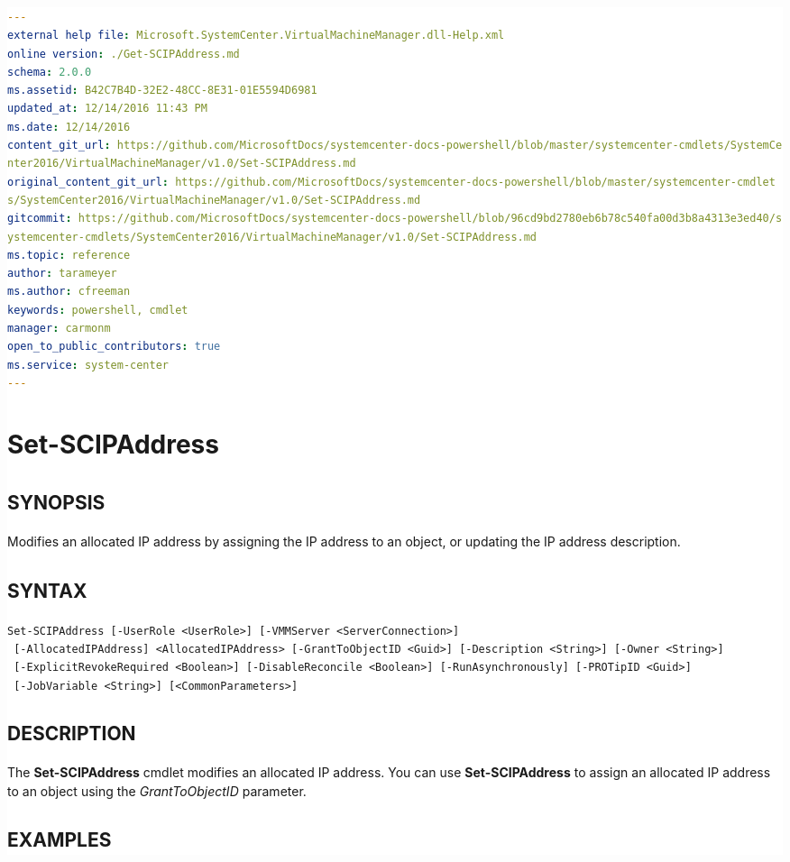 ```yaml
---
external help file: Microsoft.SystemCenter.VirtualMachineManager.dll-Help.xml
online version: ./Get-SCIPAddress.md
schema: 2.0.0
ms.assetid: B42C7B4D-32E2-48CC-8E31-01E5594D6981
updated_at: 12/14/2016 11:43 PM
ms.date: 12/14/2016
content_git_url: https://github.com/MicrosoftDocs/systemcenter-docs-powershell/blob/master/systemcenter-cmdlets/SystemCenter2016/VirtualMachineManager/v1.0/Set-SCIPAddress.md
original_content_git_url: https://github.com/MicrosoftDocs/systemcenter-docs-powershell/blob/master/systemcenter-cmdlets/SystemCenter2016/VirtualMachineManager/v1.0/Set-SCIPAddress.md
gitcommit: https://github.com/MicrosoftDocs/systemcenter-docs-powershell/blob/96cd9bd2780eb6b78c540fa00d3b8a4313e3ed40/systemcenter-cmdlets/SystemCenter2016/VirtualMachineManager/v1.0/Set-SCIPAddress.md
ms.topic: reference
author: tarameyer
ms.author: cfreeman
keywords: powershell, cmdlet
manager: carmonm
open_to_public_contributors: true
ms.service: system-center
---
```


# Set-SCIPAddress

## SYNOPSIS
Modifies an allocated IP address by assigning the IP address to an object, or updating the IP address description.

## SYNTAX

```
Set-SCIPAddress [-UserRole <UserRole>] [-VMMServer <ServerConnection>]
 [-AllocatedIPAddress] <AllocatedIPAddress> [-GrantToObjectID <Guid>] [-Description <String>] [-Owner <String>]
 [-ExplicitRevokeRequired <Boolean>] [-DisableReconcile <Boolean>] [-RunAsynchronously] [-PROTipID <Guid>]
 [-JobVariable <String>] [<CommonParameters>]
```

## DESCRIPTION
The **Set-SCIPAddress** cmdlet modifies an allocated IP address.
You can use **Set-SCIPAddress** to assign an allocated IP address to an object using the *GrantToObjectID* parameter.

## EXAMPLES
